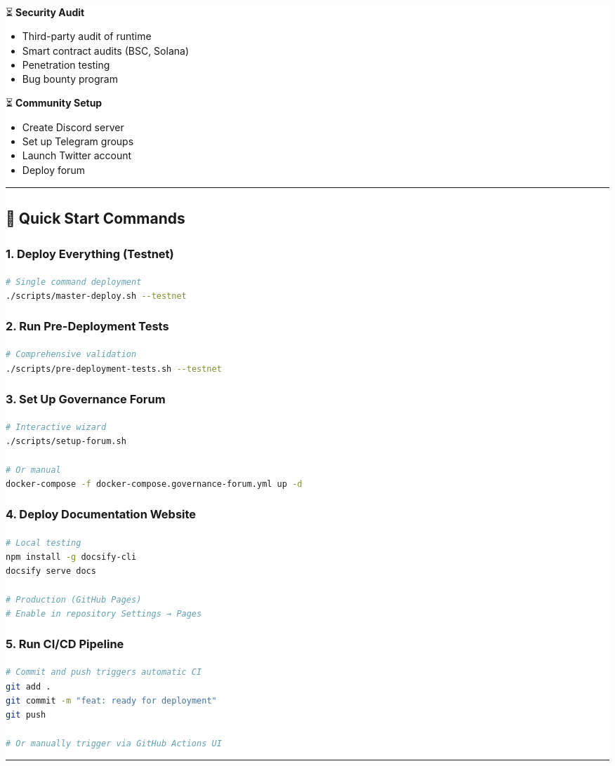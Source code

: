 ⏳ **Security Audit**
- Third-party audit of runtime
- Smart contract audits (BSC, Solana)
- Penetration testing
- Bug bounty program

⏳ **Community Setup**
- Create Discord server
- Set up Telegram groups
- Launch Twitter account
- Deploy forum

---

## 📖 Quick Start Commands

### 1. Deploy Everything (Testnet)

```bash
# Single command deployment
./scripts/master-deploy.sh --testnet
```

### 2. Run Pre-Deployment Tests

```bash
# Comprehensive validation
./scripts/pre-deployment-tests.sh --testnet
```

### 3. Set Up Governance Forum

```bash
# Interactive wizard
./scripts/setup-forum.sh

# Or manual
docker-compose -f docker-compose.governance-forum.yml up -d
```

### 4. Deploy Documentation Website

```bash
# Local testing
npm install -g docsify-cli
docsify serve docs

# Production (GitHub Pages)
# Enable in repository Settings → Pages
```

### 5. Run CI/CD Pipeline

```bash
# Commit and push triggers automatic CI
git add .
git commit -m "feat: ready for deployment"
git push

# Or manually trigger via GitHub Actions UI
```

---